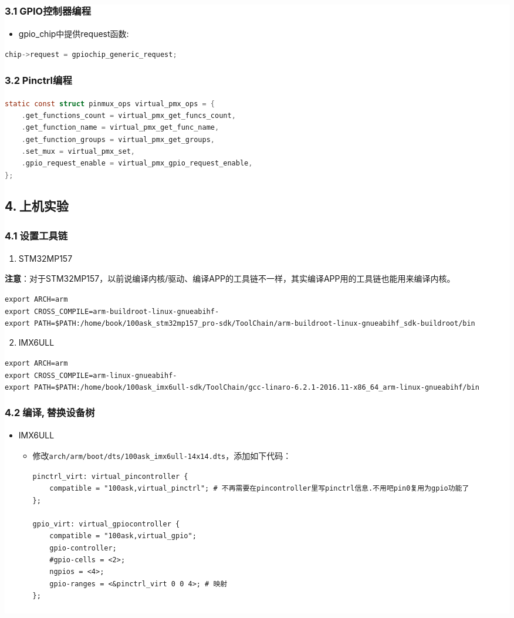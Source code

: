 ### 3.1 GPIO控制器编程

- gpio_chip中提供request函数:

```c
chip->request = gpiochip_generic_request;
```

### 3.2 Pinctrl编程

```c
static const struct pinmux_ops virtual_pmx_ops = {
	.get_functions_count = virtual_pmx_get_funcs_count,
	.get_function_name = virtual_pmx_get_func_name,
	.get_function_groups = virtual_pmx_get_groups,
	.set_mux = virtual_pmx_set,
    .gpio_request_enable = virtual_pmx_gpio_request_enable,
};
```

## 4. 上机实验

### 4.1 设置工具链

1. STM32MP157

  **注意**：对于STM32MP157，以前说编译内核/驱动、编译APP的工具链不一样，其实编译APP用的工具链也能用来编译内核。

  ```shell
export ARCH=arm
export CROSS_COMPILE=arm-buildroot-linux-gnueabihf-
export PATH=$PATH:/home/book/100ask_stm32mp157_pro-sdk/ToolChain/arm-buildroot-linux-gnueabihf_sdk-buildroot/bin
  ```

2. IMX6ULL

  ```shell
export ARCH=arm
export CROSS_COMPILE=arm-linux-gnueabihf-
export PATH=$PATH:/home/book/100ask_imx6ull-sdk/ToolChain/gcc-linaro-6.2.1-2016.11-x86_64_arm-linux-gnueabihf/bin
  ```

### 4.2 编译, 替换设备树

- IMX6ULL

  * 修改`arch/arm/boot/dts/100ask_imx6ull-14x14.dts`，添加如下代码：

    ```shell
    pinctrl_virt: virtual_pincontroller {
    	compatible = "100ask,virtual_pinctrl"; # 不再需要在pincontroller里写pinctrl信息.不用吧pin0复用为gpio功能了
    };
    
    gpio_virt: virtual_gpiocontroller {
    	compatible = "100ask,virtual_gpio";
        gpio-controller;
        #gpio-cells = <2>;
        ngpios = <4>;
        gpio-ranges = <&pinctrl_virt 0 0 4>; # 映射
    };
    